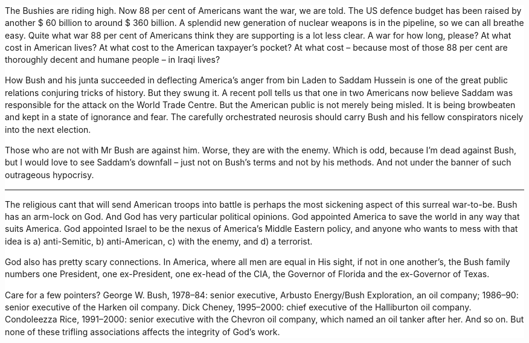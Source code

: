 The Bushies are riding high. Now 88 per cent of Americans want the war, we are told. The US defence
budget has been raised by another $ 60 billion to around $ 360 billion. A splendid new generation of
nuclear weapons is in the pipeline, so we can all breathe easy. Quite what war 88 per cent of Americans
think they are supporting is a lot less clear. A war for how long, please? At what cost in American lives?
At what cost to the American taxpayer’s pocket? At what cost – because most of those 88 per cent are
thoroughly decent and humane people – in Iraqi lives?

How Bush and his junta succeeded in deflecting America’s anger from bin Laden to Saddam Hussein is
one of the great public relations conjuring tricks of history. But they swung it. A recent poll tells us that one
in two Americans now believe Saddam was responsible for the attack on the World Trade Centre. But the
American public is not merely being misled. It is being browbeaten and kept in a state of ignorance and
fear. The carefully orchestrated neurosis should carry Bush and his fellow conspirators nicely into the next
election.

Those who are not with Mr Bush are against him. Worse, they are with the enemy. Which is odd, because
I’m dead against Bush, but I would love to see Saddam’s downfall – just not on Bush’s terms and not by
his methods. And not under the banner of such outrageous hypocrisy.


-----

The religious cant that will send American troops into battle is perhaps the most sickening aspect of this
surreal war-to-be. Bush has an arm-lock on God. And God has very particular political opinions. God
appointed America to save the world in any way that suits America. God appointed Israel to be the nexus
of America’s Middle Eastern policy, and anyone who wants to mess with that idea is a) anti-Semitic, b)
anti-American, c) with the enemy, and d) a terrorist.

God also has pretty scary connections. In America, where all men are equal in His sight, if not in one
another’s, the Bush family numbers one President, one ex-President, one ex-head of the CIA, the Governor
of Florida and the ex-Governor of Texas.

Care for a few pointers? George W. Bush, 1978–84: senior executive, Arbusto Energy/Bush Exploration,
an oil company; 1986–90: senior executive of the Harken oil company. Dick Cheney, 1995–2000: chief
executive of the Halliburton oil company. Condoleezza Rice, 1991–2000: senior executive with the Chevron
oil company, which named an oil tanker after her. And so on. But none of these trifling associations affects
the integrity of God’s work.
